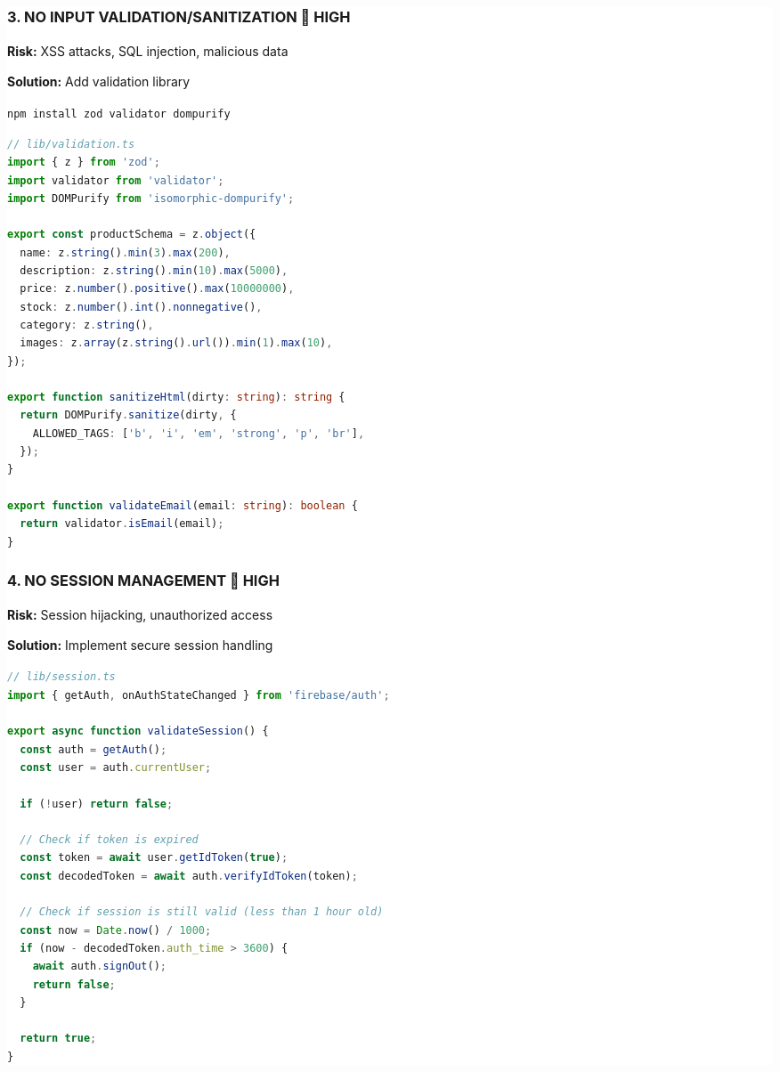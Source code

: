 ### 3. **NO INPUT VALIDATION/SANITIZATION** 🔴 HIGH
**Risk:** XSS attacks, SQL injection, malicious data

**Solution:** Add validation library

```bash
npm install zod validator dompurify
```

```typescript
// lib/validation.ts
import { z } from 'zod';
import validator from 'validator';
import DOMPurify from 'isomorphic-dompurify';

export const productSchema = z.object({
  name: z.string().min(3).max(200),
  description: z.string().min(10).max(5000),
  price: z.number().positive().max(10000000),
  stock: z.number().int().nonnegative(),
  category: z.string(),
  images: z.array(z.string().url()).min(1).max(10),
});

export function sanitizeHtml(dirty: string): string {
  return DOMPurify.sanitize(dirty, {
    ALLOWED_TAGS: ['b', 'i', 'em', 'strong', 'p', 'br'],
  });
}

export function validateEmail(email: string): boolean {
  return validator.isEmail(email);
}
```

### 4. **NO SESSION MANAGEMENT** 🔴 HIGH
**Risk:** Session hijacking, unauthorized access

**Solution:** Implement secure session handling

```typescript
// lib/session.ts
import { getAuth, onAuthStateChanged } from 'firebase/auth';

export async function validateSession() {
  const auth = getAuth();
  const user = auth.currentUser;
  
  if (!user) return false;
  
  // Check if token is expired
  const token = await user.getIdToken(true);
  const decodedToken = await auth.verifyIdToken(token);
  
  // Check if session is still valid (less than 1 hour old)
  const now = Date.now() / 1000;
  if (now - decodedToken.auth_time > 3600) {
    await auth.signOut();
    return false;
  }
  
  return true;
}
```
